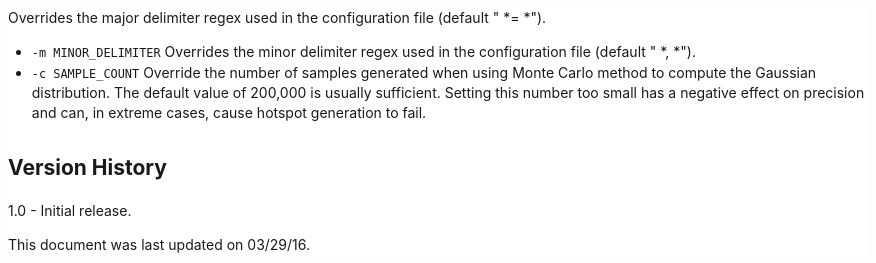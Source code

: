 Overrides the major delimiter regex used in the configuration file (default " *= *").
- `-m MINOR_DELIMITER`
Overrides the minor delimiter regex used in the configuration file (default " *, *").
- `-c SAMPLE_COUNT`
Override the number of samples generated when using Monte Carlo method to compute the Gaussian distribution. The default value of 200,000 is usually sufficient. Setting this number too small has a negative effect on precision and can, in extreme cases, cause hotspot generation to fail.

## Version History
1.0 - Initial release.



This document was last updated on 03/29/16.
